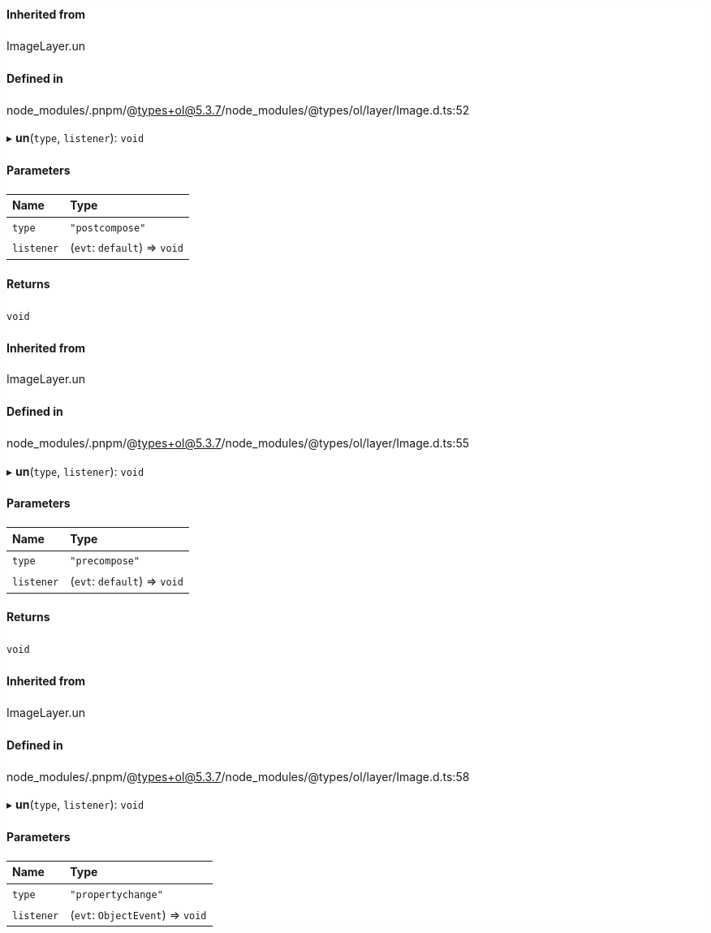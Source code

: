 #### Inherited from

ImageLayer.un

#### Defined in

node_modules/.pnpm/@types+ol@5.3.7/node_modules/@types/ol/layer/Image.d.ts:52

▸ **un**(`type`, `listener`): `void`

#### Parameters

| Name | Type |
| :------ | :------ |
| `type` | ``"postcompose"`` |
| `listener` | (`evt`: `default`) => `void` |

#### Returns

`void`

#### Inherited from

ImageLayer.un

#### Defined in

node_modules/.pnpm/@types+ol@5.3.7/node_modules/@types/ol/layer/Image.d.ts:55

▸ **un**(`type`, `listener`): `void`

#### Parameters

| Name | Type |
| :------ | :------ |
| `type` | ``"precompose"`` |
| `listener` | (`evt`: `default`) => `void` |

#### Returns

`void`

#### Inherited from

ImageLayer.un

#### Defined in

node_modules/.pnpm/@types+ol@5.3.7/node_modules/@types/ol/layer/Image.d.ts:58

▸ **un**(`type`, `listener`): `void`

#### Parameters

| Name | Type |
| :------ | :------ |
| `type` | ``"propertychange"`` |
| `listener` | (`evt`: `ObjectEvent`) => `void` |
